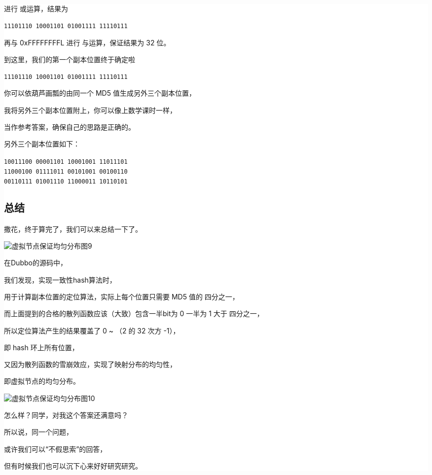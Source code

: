 进行 或运算，结果为

```shell
11101110 10001101 01001111 11110111
```

再与 0xFFFFFFFFL 进行 与运算，保证结果为 32 位。

到这里，我们的第一个副本位置终于确定啦

```shell
11101110 10001101 01001111 11110111
```

你可以依葫芦画瓢的由同一个 MD5 值生成另外三个副本位置，

我将另外三个副本位置附上，你可以像上数学课时一样，

当作参考答案，确保自己的思路是正确的。

另外三个副本位置如下：

```shell
10011100 00001101 10001001 11011101
11000100 01111011 00101001 00100110
00110111 01001110 11000011 10110101
```

## 总结

撒花，终于算完了，我们可以来总结一下了。

![虚拟节点保证均匀分布图9](https://res.cloudinary.com/dbsadrsxp/image/upload/v1736088391/2021-06-13-%E8%99%9A%E6%8B%9F%E8%8A%82%E7%82%B9%E4%BF%9D%E8%AF%81%E5%9D%87%E5%8C%80%E5%88%86%E5%B8%83%E5%9B%BE9_cxqzwv.webp)

在Dubbo的源码中，

我们发现，实现一致性hash算法时，

用于计算副本位置的定位算法，实际上每个位置只需要 MD5 值的 四分之一，

而上面提到的合格的散列函数应该（大致）包含一半bit为 0 一半为 1 大于 四分之一，

所以定位算法产生的结果覆盖了  0 ~ （2 的 32 次方 -1），

即 hash 环上所有位置，

又因为散列函数的雪崩效应，实现了映射分布的均匀性，

即虚拟节点的均匀分布。

![虚拟节点保证均匀分布图10](https://res.cloudinary.com/dbsadrsxp/image/upload/v1736088447/2021-06-13-%E8%99%9A%E6%8B%9F%E8%8A%82%E7%82%B9%E4%BF%9D%E8%AF%81%E5%9D%87%E5%8C%80%E5%88%86%E5%B8%83%E5%9B%BE10_prm5vp.webp)

怎么样？同学，对我这个答案还满意吗？

所以说，同一个问题，

或许我们可以“不假思索”的回答，

但有时候我们也可以沉下心来好好研究研究。
